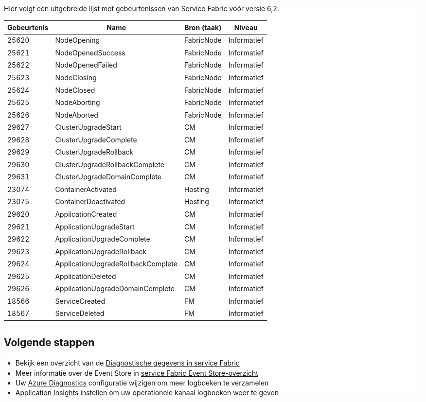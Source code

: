 Hier volgt een uitgebreide lijst met gebeurtenissen van Service Fabric vóór versie 6,2.

| Gebeurtenis | Name | Bron (taak) | Niveau |
| --- | --- | --- | --- |
| 25620 | NodeOpening | FabricNode | Informatief |
| 25621 | NodeOpenedSuccess | FabricNode | Informatief |
| 25622 | NodeOpenedFailed | FabricNode | Informatief |
| 25623 | NodeClosing | FabricNode | Informatief |
| 25624 | NodeClosed | FabricNode | Informatief |
| 25625 | NodeAborting | FabricNode | Informatief |
| 25626 | NodeAborted | FabricNode | Informatief |
| 29627 | ClusterUpgradeStart | CM | Informatief |
| 29628 | ClusterUpgradeComplete | CM | Informatief |
| 29629 | ClusterUpgradeRollback | CM | Informatief |
| 29630 | ClusterUpgradeRollbackComplete | CM | Informatief |
| 29631 | ClusterUpgradeDomainComplete | CM | Informatief |
| 23074 | ContainerActivated | Hosting | Informatief |
| 23075 | ContainerDeactivated | Hosting | Informatief |
| 29620 | ApplicationCreated | CM | Informatief |
| 29621 | ApplicationUpgradeStart | CM | Informatief |
| 29622 | ApplicationUpgradeComplete | CM | Informatief |
| 29623 | ApplicationUpgradeRollback | CM | Informatief |
| 29624 | ApplicationUpgradeRollbackComplete | CM | Informatief |
| 29625 | ApplicationDeleted | CM | Informatief |
| 29626 | ApplicationUpgradeDomainComplete | CM | Informatief |
| 18566 | ServiceCreated | FM | Informatief |
| 18567 | ServiceDeleted | FM | Informatief |

## <a name="next-steps"></a>Volgende stappen

* Bekijk een overzicht van de [Diagnostische gegevens in service Fabric](service-fabric-diagnostics-overview.md)
* Meer informatie over de Event Store in [service Fabric Event Store-overzicht](service-fabric-diagnostics-eventstore.md)
* Uw [Azure Diagnostics](service-fabric-diagnostics-event-aggregation-wad.md) configuratie wijzigen om meer logboeken te verzamelen
* [Application Insights instellen](service-fabric-diagnostics-event-analysis-appinsights.md) om uw operationele kanaal logboeken weer te geven
